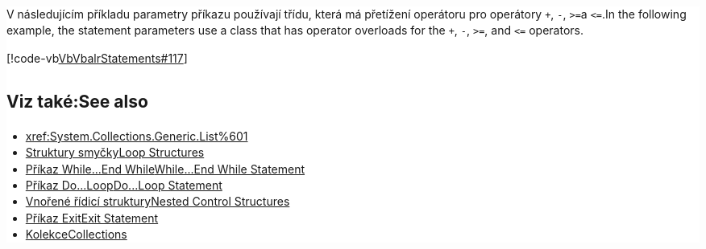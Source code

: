 <span data-ttu-id="4e985-234">V následujícím příkladu parametry příkazu používají třídu, která má přetížení operátoru pro operátory `+`, `-`, `>=`a `<=`.</span><span class="sxs-lookup"><span data-stu-id="4e985-234">In the following example, the statement parameters use a class that has operator overloads for the `+`, `-`, `>=`, and `<=` operators.</span></span>

[!code-vb[VbVbalrStatements#117](~/samples/snippets/visualbasic/VS_Snippets_VBCSharp/VbVbalrStatements/VB/class7.vb#117)]

## <a name="see-also"></a><span data-ttu-id="4e985-235">Viz také:</span><span class="sxs-lookup"><span data-stu-id="4e985-235">See also</span></span>

- <xref:System.Collections.Generic.List%601>
- [<span data-ttu-id="4e985-236">Struktury smyčky</span><span class="sxs-lookup"><span data-stu-id="4e985-236">Loop Structures</span></span>](../../../visual-basic/programming-guide/language-features/control-flow/loop-structures.md)
- [<span data-ttu-id="4e985-237">Příkaz While...End While</span><span class="sxs-lookup"><span data-stu-id="4e985-237">While...End While Statement</span></span>](../../../visual-basic/language-reference/statements/while-end-while-statement.md)
- [<span data-ttu-id="4e985-238">Příkaz Do...Loop</span><span class="sxs-lookup"><span data-stu-id="4e985-238">Do...Loop Statement</span></span>](../../../visual-basic/language-reference/statements/do-loop-statement.md)
- [<span data-ttu-id="4e985-239">Vnořené řídicí struktury</span><span class="sxs-lookup"><span data-stu-id="4e985-239">Nested Control Structures</span></span>](../../../visual-basic/programming-guide/language-features/control-flow/nested-control-structures.md)
- [<span data-ttu-id="4e985-240">Příkaz Exit</span><span class="sxs-lookup"><span data-stu-id="4e985-240">Exit Statement</span></span>](../../../visual-basic/language-reference/statements/exit-statement.md)
- [<span data-ttu-id="4e985-241">Kolekce</span><span class="sxs-lookup"><span data-stu-id="4e985-241">Collections</span></span>](../../programming-guide/concepts/collections.md)
